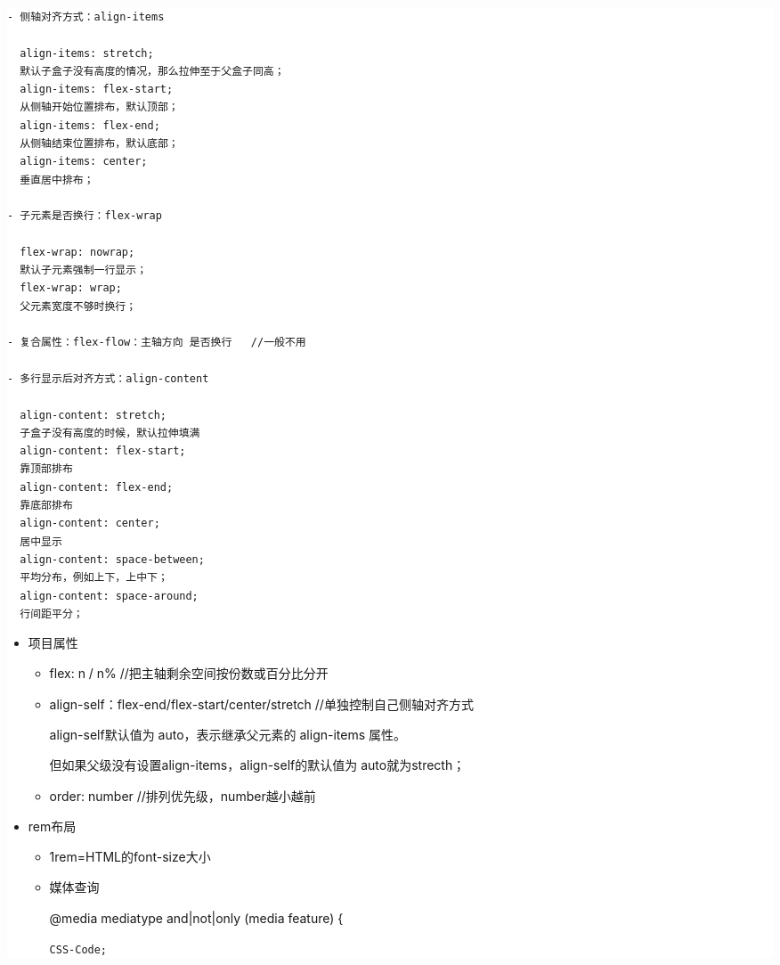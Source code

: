     - 侧轴对齐方式：align-items

      align-items: stretch; 
      默认子盒子没有高度的情况，那么拉伸至于父盒子同高； 
      align-items: flex-start; 
      从侧轴开始位置排布，默认顶部； 
      align-items: flex-end; 
      从侧轴结束位置排布，默认底部； 
      align-items: center; 
      垂直居中排布；

    - 子元素是否换行：flex-wrap

      flex-wrap: nowrap; 
      默认子元素强制一行显示； 
      flex-wrap: wrap; 
      父元素宽度不够时换行；

    - 复合属性：flex-flow：主轴方向 是否换行   //一般不用

    - 多行显示后对齐方式：align-content

      align-content: stretch; 
      子盒子没有高度的时候，默认拉伸填满 
      align-content: flex-start; 
      靠顶部排布 
      align-content: flex-end; 
      靠底部排布 
      align-content: center; 
      居中显示 
      align-content: space-between; 
      平均分布，例如上下，上中下； 
      align-content: space-around; 
      行间距平分；

  - 项目属性

    - flex: n / n%  //把主轴剩余空间按份数或百分比分开

    - align-self：flex-end/flex-start/center/stretch   //单独控制自己侧轴对齐方式

      align-self默认值为 auto，表示继承父元素的 align-items 属性。  

      但如果父级没有设置align-items，align-self的默认值为 auto就为strecth；

    - order: number    //排列优先级，number越小越前

- rem布局

  - 1rem=HTML的font-size大小

  - 媒体查询

    @media mediatype and|not|only (media feature) {  

    ```
    CSS-Code;  
    ```
